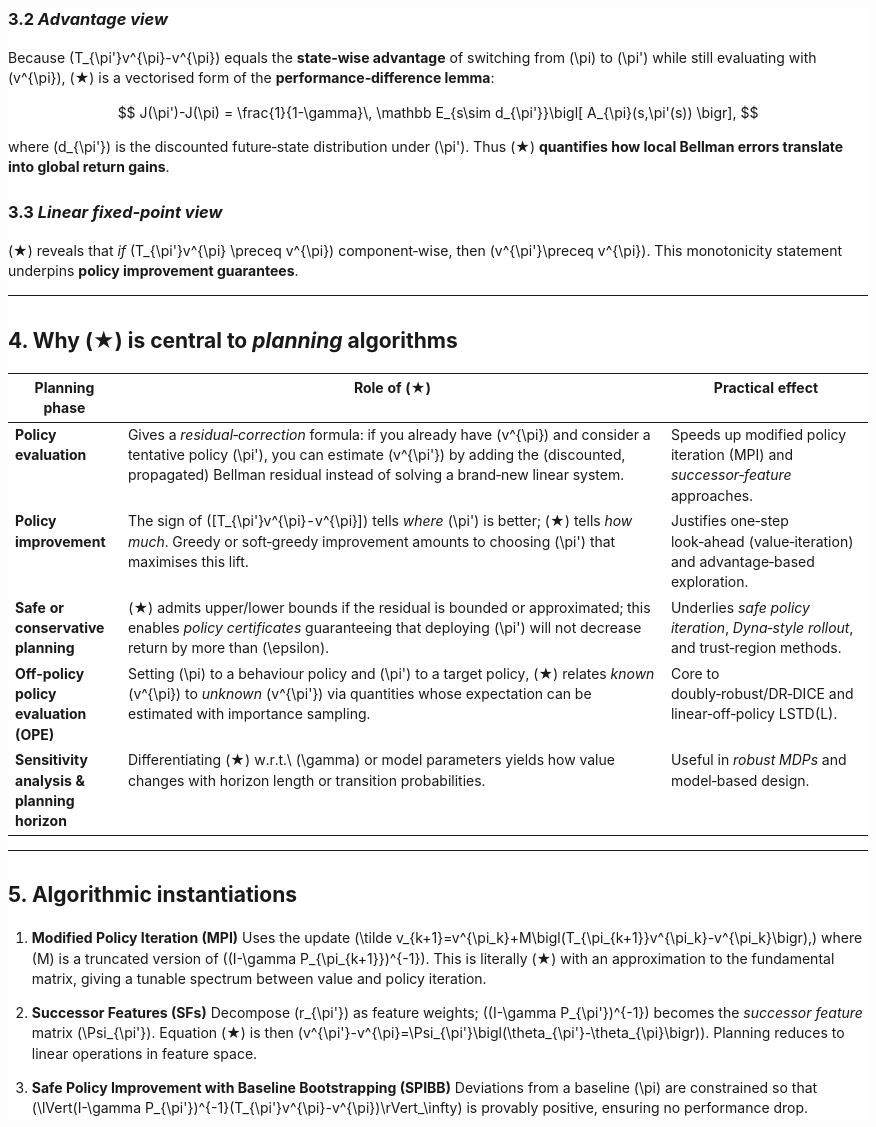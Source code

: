 ### 3.2 *Advantage view*

Because \(T_{\pi'}v^{\pi}-v^{\pi}\) equals the **state‑wise advantage** of switching from \(\pi\) to \(\pi'\) while still evaluating with \(v^{\pi}\), (★) is a vectorised form of the **performance‑difference lemma**:

$$
J(\pi')-J(\pi) = \frac{1}{1-\gamma}\,
                 \mathbb E_{s\sim d_{\pi'}}\bigl[ A_{\pi}(s,\pi'(s)) \bigr],
$$

where \(d_{\pi'}\) is the discounted future‑state distribution under \(\pi'\).
Thus (★) **quantifies how local Bellman errors translate into global return gains**.

### 3.3 *Linear fixed‑point view*

(★) reveals that *if* \(T_{\pi'}v^{\pi} \preceq v^{\pi}\) component‑wise, then \(v^{\pi'}\preceq v^{\pi}\).  This monotonicity statement underpins **policy improvement guarantees**.

---

## 4. Why (★) is central to *planning* algorithms

| Planning phase                              | Role of (★)                                                                                                                                                                                                                                    | Practical effect                                                                   |
| ------------------------------------------- | ---------------------------------------------------------------------------------------------------------------------------------------------------------------------------------------------------------------------------------------------- | ---------------------------------------------------------------------------------- |
| **Policy evaluation**                       | Gives a *residual‑correction* formula: if you already have \(v^{\pi}\) and consider a tentative policy \(\pi'\), you can estimate \(v^{\pi'}\) by adding the (discounted, propagated) Bellman residual instead of solving a brand‑new linear system. | Speeds up modified policy iteration (MPI) and *successor‑feature* approaches.      |
| **Policy improvement**                      | The sign of \([T_{\pi'}v^{\pi}-v^{\pi}]\) tells *where* \(\pi'\) is better; (★) tells *how much*.  Greedy or soft‑greedy improvement amounts to choosing \(\pi'\) that maximises this lift.                                                          | Justifies one‑step look‑ahead (value‑iteration) and advantage‑based exploration.   |
| **Safe or conservative planning**           | (★) admits upper/lower bounds if the residual is bounded or approximated; this enables *policy certificates* guaranteeing that deploying \(\pi'\) will not decrease return by more than \(\epsilon\).                                              | Underlies *safe policy iteration*, *Dyna‑style rollout*, and trust‑region methods. |
| **Off‑policy policy evaluation (OPE)**      | Setting \(\pi\) to a behaviour policy and \(\pi'\) to a target policy, (★) relates *known* \(v^{\pi}\) to *unknown* \(v^{\pi'}\) via quantities whose expectation can be estimated with importance sampling.                                           | Core to doubly‑robust/DR‑DICE and linear‑off‑policy LSTD(L).                       |
| **Sensitivity analysis & planning horizon** | Differentiating (★) w\.r.t.\ \(\gamma\) or model parameters yields how value changes with horizon length or transition probabilities.                                                                                                            | Useful in *robust MDPs* and model‑based design.                                    |

---

## 5. Algorithmic instantiations

1. **Modified Policy Iteration (MPI)**
   Uses the update
   \(\tilde v_{k+1}=v^{\pi_k}+M\bigl(T_{\pi_{k+1}}v^{\pi_k}-v^{\pi_k}\bigr),\)
   where \(M\) is a truncated version of \((I-\gamma P_{\pi_{k+1}})^{-1}\).  This is literally (★) with an approximation to the fundamental matrix, giving a tunable spectrum between value and policy iteration.

2. **Successor Features (SFs)**
   Decompose \(r_{\pi'}\) as feature weights; \((I-\gamma P_{\pi'})^{-1}\) becomes the *successor feature* matrix \(\Psi_{\pi'}\).  Equation (★) is then \(v^{\pi'}-v^{\pi}=\Psi_{\pi'}\bigl(\theta_{\pi'}-\theta_{\pi}\bigr)\).  Planning reduces to linear operations in feature space.

3. **Safe Policy Improvement with Baseline Bootstrapping (SPIBB)**
   Deviations from a baseline \(\pi\) are constrained so that \(\lVert(I-\gamma P_{\pi'})^{-1}(T_{\pi'}v^{\pi}-v^{\pi})\rVert_\infty\) is provably positive, ensuring no performance drop.
